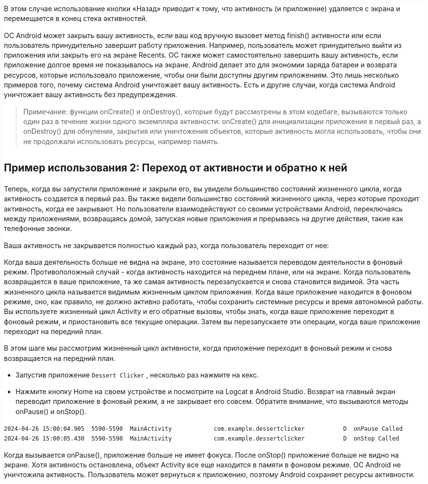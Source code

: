 В этом случае использование кнопки «Назад» приводит к тому, что активность (и приложение) удаляется с экрана и перемещается в конец стека активностей.

ОС Android может закрыть вашу активность, если ваш код вручную вызовет метод finish() активности или если пользователь принудительно завершит работу приложения. Например, пользователь может принудительно выйти из приложения или закрыть его на экране Recents. ОС также может самостоятельно завершить вашу активность, если приложение долгое время не показывалось на экране. Android делает это для экономии заряда батареи и возврата ресурсов, которые использовало приложение, чтобы они были доступны другим приложениям. Это лишь несколько примеров того, почему система Android уничтожает вашу активность. Есть и другие случаи, когда система Android уничтожает вашу активность без предупреждения.

> Примечание: функции onCreate() и onDestroy(), которые будут рассмотрены в этом кодебаге, вызываются только один раз в течение жизни одного экземпляра активности: onCreate() для инициализации приложения в первый раз, а onDestroy() для обнуления, закрытия или уничтожения объектов, которые активность могла использовать, чтобы они не продолжали использовать ресурсы, например память.

## Пример использования 2: Переход от активности и обратно к ней
Теперь, когда вы запустили приложение и закрыли его, вы увидели большинство состояний жизненного цикла, когда активность создается в первый раз. Вы также видели большинство состояний жизненного цикла, через которые проходит активность, когда ее закрывают. Но пользователи взаимодействуют со своими устройствами Android, переключаясь между приложениями, возвращаясь домой, запуская новые приложения и прерываясь на другие действия, такие как телефонные звонки.

Ваша активность не закрывается полностью каждый раз, когда пользователь переходит от нее:

Когда ваша деятельность больше не видна на экране, это состояние называется переводом деятельности в фоновый режим. Противоположный случай - когда активность находится на переднем плане, или на экране.
Когда пользователь возвращается в ваше приложение, та же самая активность перезапускается и снова становится видимой. Эта часть жизненного цикла называется видимым жизненным циклом приложения.
Когда ваше приложение находится в фоновом режиме, оно, как правило, не должно активно работать, чтобы сохранить системные ресурсы и время автономной работы. Вы используете жизненный цикл Activity и его обратные вызовы, чтобы знать, когда ваше приложение переходит в фоновый режим, и приостановить все текущие операции. Затем вы перезапускаете эти операции, когда ваше приложение переходит на передний план.

В этом шаге мы рассмотрим жизненный цикл активности, когда приложение переходит в фоновый режим и снова возвращается на передний план.

- Запустив приложение ```Dessert Clicker``` , несколько раз нажмите на кекс.

- Нажмите кнопку Home на своем устройстве и посмотрите на Logcat в Android Studio. Возврат на главный экран переводит приложение в фоновый режим, а не закрывает его совсем. Обратите внимание, что вызываются методы onPause() и onStop().

```
2024-04-26 15:00:04.905  5590-5590  MainActivity            com.example.dessertclicker           D  onPause Called
2024-04-26 15:00:05.430  5590-5590  MainActivity            com.example.dessertclicker           D  onStop Called
```

Когда вызывается onPause(), приложение больше не имеет фокуса. После onStop() приложение больше не видно на экране. Хотя активность остановлена, объект Activity все еще находится в памяти в фоновом режиме. ОС Android не уничтожила активность. Пользователь может вернуться к приложению, поэтому Android сохраняет ресурсы активности.
